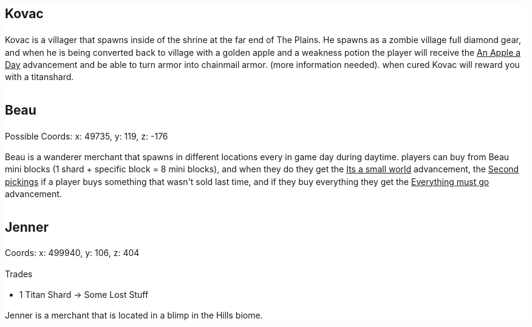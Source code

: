 ## Kovac <a name="kovac"></a>

Kovac is a villager that spawns inside of the shrine at the far end of The Plains. He spawns as a zombie village full diamond gear, and when he is being converted back to village with a golden apple and a weakness potion the player will receive the [An Apple a Day](advancements.md#an-apple-a-day) advancement and be able to turn armor into chainmail armor. (more information needed). when cured Kovac will reward you with a titanshard.

## Beau <a name="Beau"></a>

Possible Coords: x: 49735, y: 119, z: -176

Beau is a wanderer merchant that spawns in different locations every in game day during daytime. players can buy from Beau mini blocks (1 shard + specific block = 8 mini blocks), and when they do they get the [Its a small world](advancements.md#its-a-small-world) advancement, the [Second pickings](advancements.md#second-pickings) if a player buys something that wasn't sold last time, and if they buy everything they get the [Everything must go](advancements.md#everything-must-go) advancement.

## Jenner <a name="Jenner"></a>

Coords: x: 499940, y: 106, z: 404

Trades

- 1 Titan Shard -> Some Lost Stuff

Jenner is a merchant that is located in a blimp in the Hills biome.

